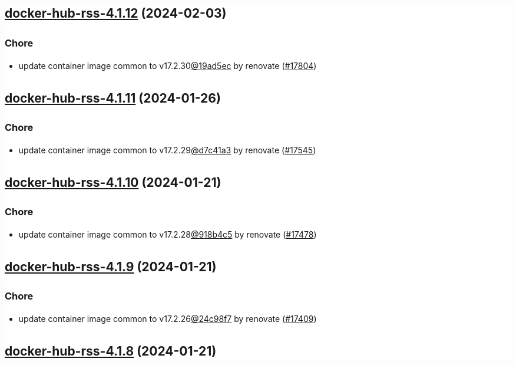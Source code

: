 


## [docker-hub-rss-4.1.12](https://github.com/truecharts/charts/compare/docker-hub-rss-4.1.11...docker-hub-rss-4.1.12) (2024-02-03)

### Chore



- update container image common to v17.2.30[@19ad5ec](https://github.com/19ad5ec) by renovate ([#17804](https://github.com/truecharts/charts/issues/17804))


## [docker-hub-rss-4.1.11](https://github.com/truecharts/charts/compare/docker-hub-rss-4.1.10...docker-hub-rss-4.1.11) (2024-01-26)

### Chore



- update container image common to v17.2.29[@d7c41a3](https://github.com/d7c41a3) by renovate ([#17545](https://github.com/truecharts/charts/issues/17545))


## [docker-hub-rss-4.1.10](https://github.com/truecharts/charts/compare/docker-hub-rss-4.1.9...docker-hub-rss-4.1.10) (2024-01-21)

### Chore



- update container image common to v17.2.28[@918b4c5](https://github.com/918b4c5) by renovate ([#17478](https://github.com/truecharts/charts/issues/17478))


## [docker-hub-rss-4.1.9](https://github.com/truecharts/charts/compare/docker-hub-rss-4.1.8...docker-hub-rss-4.1.9) (2024-01-21)

### Chore



- update container image common to v17.2.26[@24c98f7](https://github.com/24c98f7) by renovate ([#17409](https://github.com/truecharts/charts/issues/17409))


## [docker-hub-rss-4.1.8](https://github.com/truecharts/charts/compare/docker-hub-rss-4.1.7...docker-hub-rss-4.1.8) (2024-01-21)
